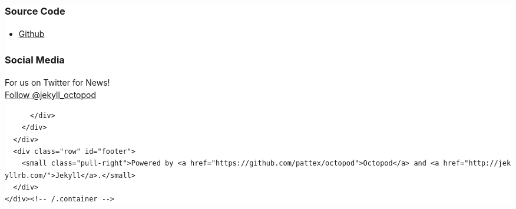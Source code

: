
<h3> Source Code </h3>

<ul>
  <li>
    <a href="https://github.com/jekyll-octopod/jekyll-octopod">
      <i class="fa fa-github"></i> Github
    </a>
  </li>
</ul>

<h3>Social Media</h3>

For us on Twitter for News!
<br/>
<a href="https://twitter.com/jekyll_octopod" class="twitter-follow-button" data-show-count="false">Follow @jekyll_octopod</a>

          </div>
        </div>
      </div>
      <div class="row" id="footer">
        <small class="pull-right">Powered by <a href="https://github.com/pattex/octopod">Octopod</a> and <a href="http://jekyllrb.com/">Jekyll</a>.</small>
      </div>
    </div><!-- /.container -->
  </div>

<script>
!function(d,s,id){var js,fjs=d.getElementsByTagName(s)[0];if(!d.getElementById(id)){js=d.createElement(s);js.id=id;js.src="//platform.twitter.com/widgets.js";fjs.parentNode.insertBefore(js,fjs);}}(document,"script","twitter-wjs");
</script>
</html>
